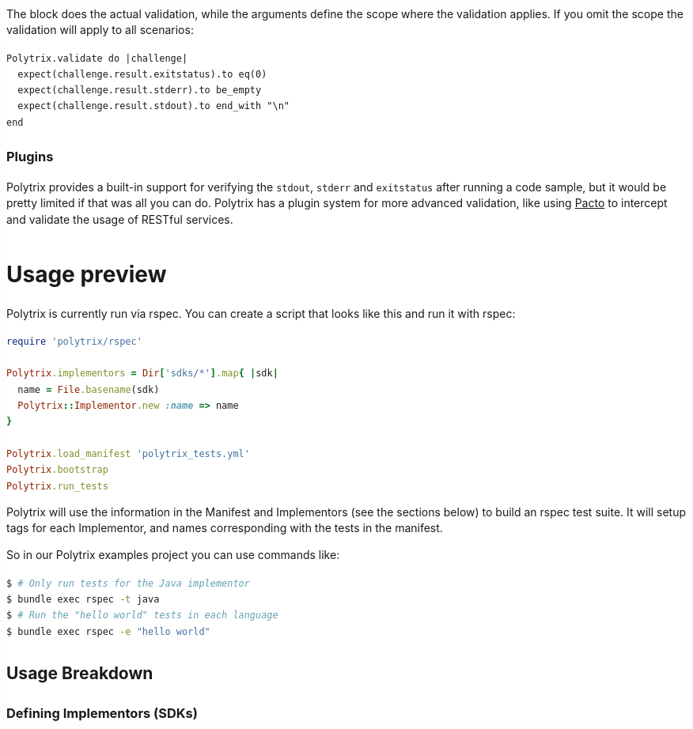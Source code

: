 The block does the actual validation, while the arguments define the scope where the validation applies. If you omit the scope the validation will apply to all scenarios:

```
Polytrix.validate do |challenge|
  expect(challenge.result.exitstatus).to eq(0)
  expect(challenge.result.stderr).to be_empty
  expect(challenge.result.stdout).to end_with "\n"
end
```

### Plugins

Polytrix provides a built-in support for verifying the `stdout`, `stderr` and `exitstatus` after running a code sample, but it would be pretty limited if that was all you can do. Polytrix has a plugin system for more advanced validation, like using [Pacto](https://github.com/thoughtworks/pacto) to intercept and validate the usage of RESTful services.



# Usage preview

Polytrix is currently run via rspec. You can create a script that looks like this and run it with rspec:

```ruby
require 'polytrix/rspec'

Polytrix.implementors = Dir['sdks/*'].map{ |sdk|
  name = File.basename(sdk)
  Polytrix::Implementor.new :name => name
}

Polytrix.load_manifest 'polytrix_tests.yml'
Polytrix.bootstrap
Polytrix.run_tests
```

Polytrix will use the information in the Manifest and Implementors (see the sections below) to build an rspec test suite. It will setup tags for each Implementor, and names corresponding with the tests in the manifest.

So in our Polytrix examples project you can use commands like:

```sh
$ # Only run tests for the Java implementor
$ bundle exec rspec -t java
$ # Run the "hello world" tests in each language
$ bundle exec rspec -e "hello world"
```

## Usage Breakdown

### Defining Implementors (SDKs)
